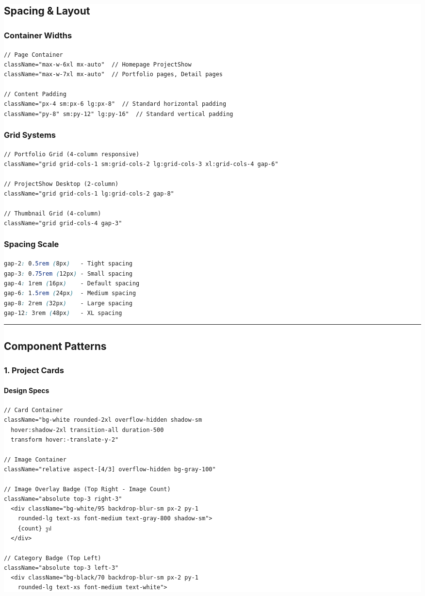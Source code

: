 
## Spacing & Layout

### Container Widths
```tsx
// Page Container
className="max-w-6xl mx-auto"  // Homepage ProjectShow
className="max-w-7xl mx-auto"  // Portfolio pages, Detail pages

// Content Padding
className="px-4 sm:px-6 lg:px-8"  // Standard horizontal padding
className="py-8" sm:py-12" lg:py-16"  // Standard vertical padding
```

### Grid Systems
```tsx
// Portfolio Grid (4-column responsive)
className="grid grid-cols-1 sm:grid-cols-2 lg:grid-cols-3 xl:grid-cols-4 gap-6"

// ProjectShow Desktop (2-column)
className="grid grid-cols-1 lg:grid-cols-2 gap-8"

// Thumbnail Grid (4-column)
className="grid grid-cols-4 gap-3"
```

### Spacing Scale
```css
gap-2: 0.5rem (8px)   - Tight spacing
gap-3: 0.75rem (12px) - Small spacing
gap-4: 1rem (16px)    - Default spacing
gap-6: 1.5rem (24px)  - Medium spacing
gap-8: 2rem (32px)    - Large spacing
gap-12: 3rem (48px)   - XL spacing
```

---

## Component Patterns

### 1. Project Cards

#### Design Specs
```tsx
// Card Container
className="bg-white rounded-2xl overflow-hidden shadow-sm
  hover:shadow-2xl transition-all duration-500
  transform hover:-translate-y-2"

// Image Container
className="relative aspect-[4/3] overflow-hidden bg-gray-100"

// Image Overlay Badge (Top Right - Image Count)
className="absolute top-3 right-3"
  <div className="bg-white/95 backdrop-blur-sm px-2 py-1
    rounded-lg text-xs font-medium text-gray-800 shadow-sm">
    {count} รูป
  </div>

// Category Badge (Top Left)
className="absolute top-3 left-3"
  <div className="bg-black/70 backdrop-blur-sm px-2 py-1
    rounded-lg text-xs font-medium text-white">
```
